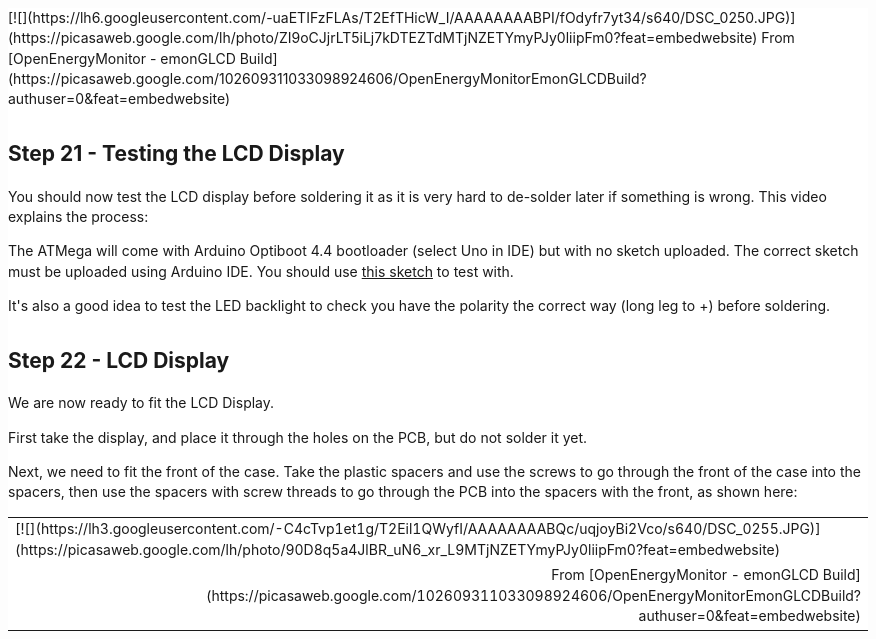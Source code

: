 <tr>

<td>[![](https://lh6.googleusercontent.com/-uaETIFzFLAs/T2EfTHicW_I/AAAAAAAABPI/fOdyfr7yt34/s640/DSC_0250.JPG)](https://picasaweb.google.com/lh/photo/ZI9oCJjrLT5iLj7kDTEZTdMTjNZETYmyPJy0liipFm0?feat=embedwebsite)</td>

</tr>

<tr>

<td style="text-align:right">From [OpenEnergyMonitor - emonGLCD Build](https://picasaweb.google.com/102609311033098924606/OpenEnergyMonitorEmonGLCDBuild?authuser=0&feat=embedwebsite)</td>

</tr>

</tbody>

</table>

## Step 21 - Testing the LCD Display

You should now test the LCD display before soldering it as it is very hard to de-solder later if something is wrong. This video explains the process:

The ATMega will come with Arduino Optiboot 4.4 bootloader (select Uno in IDE) but with no sketch uploaded. The correct sketch must be uploaded using Arduino IDE. You should use [this sketch](https://github.com/openenergymonitor/EmonGLCD/tree/master/tester) to test with.

It's also a good idea to test the LED backlight to check you have the polarity the correct way (long leg to +) before soldering.

## Step 22 - LCD Display

We are now ready to fit the LCD Display.

First take the display, and place it through the holes on the PCB, but do not solder it yet.

Next, we need to fit the front of the case. Take the plastic spacers and use the screws to go through the front of the case into the spacers, then use the spacers with screw threads to go through the PCB into the spacers with the front, as shown here:

<table style="width:auto">

<tbody>

<tr>

<td>[![](https://lh3.googleusercontent.com/-C4cTvp1et1g/T2Eil1QWyfI/AAAAAAAABQc/uqjoyBi2Vco/s640/DSC_0255.JPG)](https://picasaweb.google.com/lh/photo/90D8q5a4JlBR_uN6_xr_L9MTjNZETYmyPJy0liipFm0?feat=embedwebsite)</td>

</tr>

<tr>

<td style="text-align:right">From [OpenEnergyMonitor - emonGLCD Build](https://picasaweb.google.com/102609311033098924606/OpenEnergyMonitorEmonGLCDBuild?authuser=0&feat=embedwebsite)</td>

</tr>
